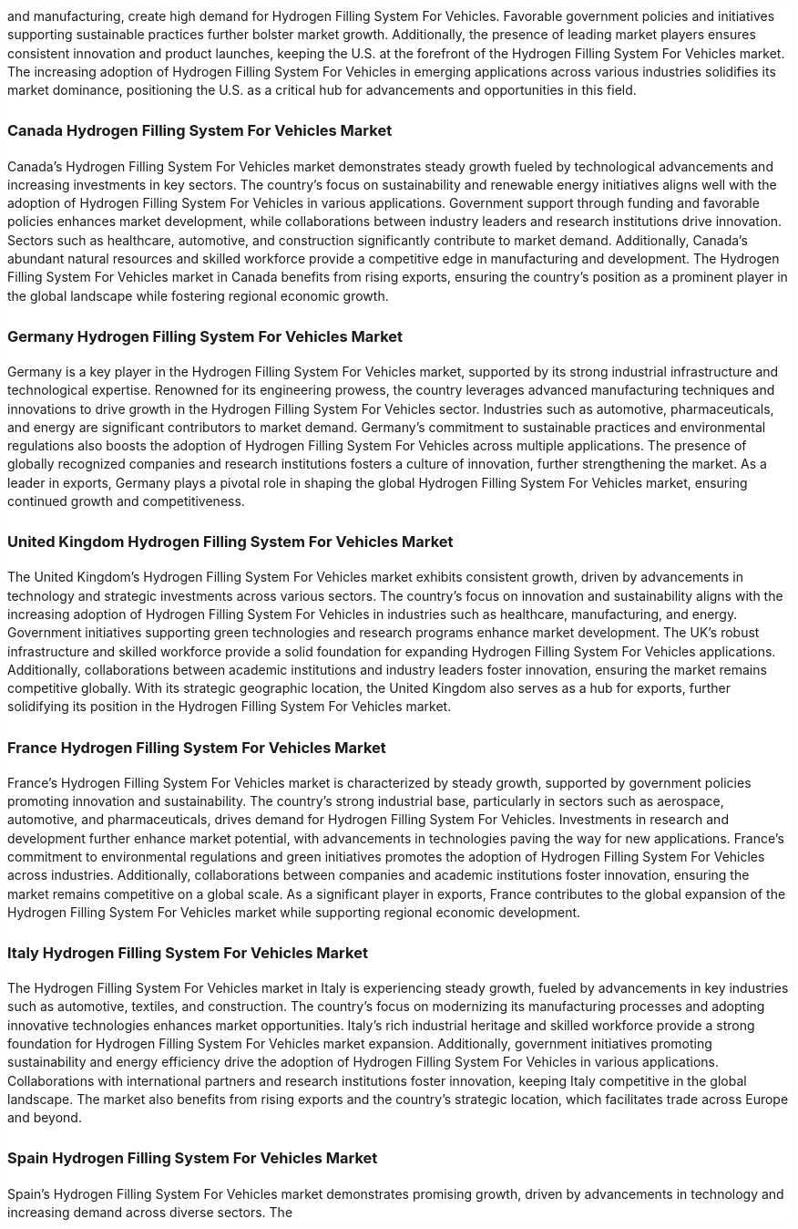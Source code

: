 and manufacturing, create high demand for Hydrogen Filling System For Vehicles. Favorable government policies and initiatives supporting sustainable practices further bolster market growth. Additionally, the presence of leading market players ensures consistent innovation and product launches, keeping the U.S. at the forefront of the Hydrogen Filling System For Vehicles market. The increasing adoption of Hydrogen Filling System For Vehicles in emerging applications across various industries solidifies its market dominance, positioning the U.S. as a critical hub for advancements and opportunities in this field.</p><h3>Canada Hydrogen Filling System For Vehicles Market</h3><p>Canada&rsquo;s Hydrogen Filling System For Vehicles market demonstrates steady growth fueled by technological advancements and increasing investments in key sectors. The country&rsquo;s focus on sustainability and renewable energy initiatives aligns well with the adoption of Hydrogen Filling System For Vehicles in various applications. Government support through funding and favorable policies enhances market development, while collaborations between industry leaders and research institutions drive innovation. Sectors such as healthcare, automotive, and construction significantly contribute to market demand. Additionally, Canada&rsquo;s abundant natural resources and skilled workforce provide a competitive edge in manufacturing and development. The Hydrogen Filling System For Vehicles market in Canada benefits from rising exports, ensuring the country&rsquo;s position as a prominent player in the global landscape while fostering regional economic growth.</p><h3>Germany Hydrogen Filling System For Vehicles Market</h3><p>Germany is a key player in the Hydrogen Filling System For Vehicles market, supported by its strong industrial infrastructure and technological expertise. Renowned for its engineering prowess, the country leverages advanced manufacturing techniques and innovations to drive growth in the Hydrogen Filling System For Vehicles sector. Industries such as automotive, pharmaceuticals, and energy are significant contributors to market demand. Germany&rsquo;s commitment to sustainable practices and environmental regulations also boosts the adoption of Hydrogen Filling System For Vehicles across multiple applications. The presence of globally recognized companies and research institutions fosters a culture of innovation, further strengthening the market. As a leader in exports, Germany plays a pivotal role in shaping the global Hydrogen Filling System For Vehicles market, ensuring continued growth and competitiveness.</p><h3>United Kingdom Hydrogen Filling System For Vehicles Market</h3><p>The United Kingdom&rsquo;s Hydrogen Filling System For Vehicles market exhibits consistent growth, driven by advancements in technology and strategic investments across various sectors. The country&rsquo;s focus on innovation and sustainability aligns with the increasing adoption of Hydrogen Filling System For Vehicles in industries such as healthcare, manufacturing, and energy. Government initiatives supporting green technologies and research programs enhance market development. The UK&rsquo;s robust infrastructure and skilled workforce provide a solid foundation for expanding Hydrogen Filling System For Vehicles applications. Additionally, collaborations between academic institutions and industry leaders foster innovation, ensuring the market remains competitive globally. With its strategic geographic location, the United Kingdom also serves as a hub for exports, further solidifying its position in the Hydrogen Filling System For Vehicles market.</p><h3>France Hydrogen Filling System For Vehicles Market</h3><p>France&rsquo;s Hydrogen Filling System For Vehicles market is characterized by steady growth, supported by government policies promoting innovation and sustainability. The country&rsquo;s strong industrial base, particularly in sectors such as aerospace, automotive, and pharmaceuticals, drives demand for Hydrogen Filling System For Vehicles. Investments in research and development further enhance market potential, with advancements in technologies paving the way for new applications. France&rsquo;s commitment to environmental regulations and green initiatives promotes the adoption of Hydrogen Filling System For Vehicles across industries. Additionally, collaborations between companies and academic institutions foster innovation, ensuring the market remains competitive on a global scale. As a significant player in exports, France contributes to the global expansion of the Hydrogen Filling System For Vehicles market while supporting regional economic development.</p><h3>Italy Hydrogen Filling System For Vehicles Market</h3><p>The Hydrogen Filling System For Vehicles market in Italy is experiencing steady growth, fueled by advancements in key industries such as automotive, textiles, and construction. The country&rsquo;s focus on modernizing its manufacturing processes and adopting innovative technologies enhances market opportunities. Italy&rsquo;s rich industrial heritage and skilled workforce provide a strong foundation for Hydrogen Filling System For Vehicles market expansion. Additionally, government initiatives promoting sustainability and energy efficiency drive the adoption of Hydrogen Filling System For Vehicles in various applications. Collaborations with international partners and research institutions foster innovation, keeping Italy competitive in the global landscape. The market also benefits from rising exports and the country&rsquo;s strategic location, which facilitates trade across Europe and beyond.</p><h3>Spain Hydrogen Filling System For Vehicles Market</h3><p>Spain&rsquo;s Hydrogen Filling System For Vehicles market demonstrates promising growth, driven by advancements in technology and increasing demand across diverse sectors. The